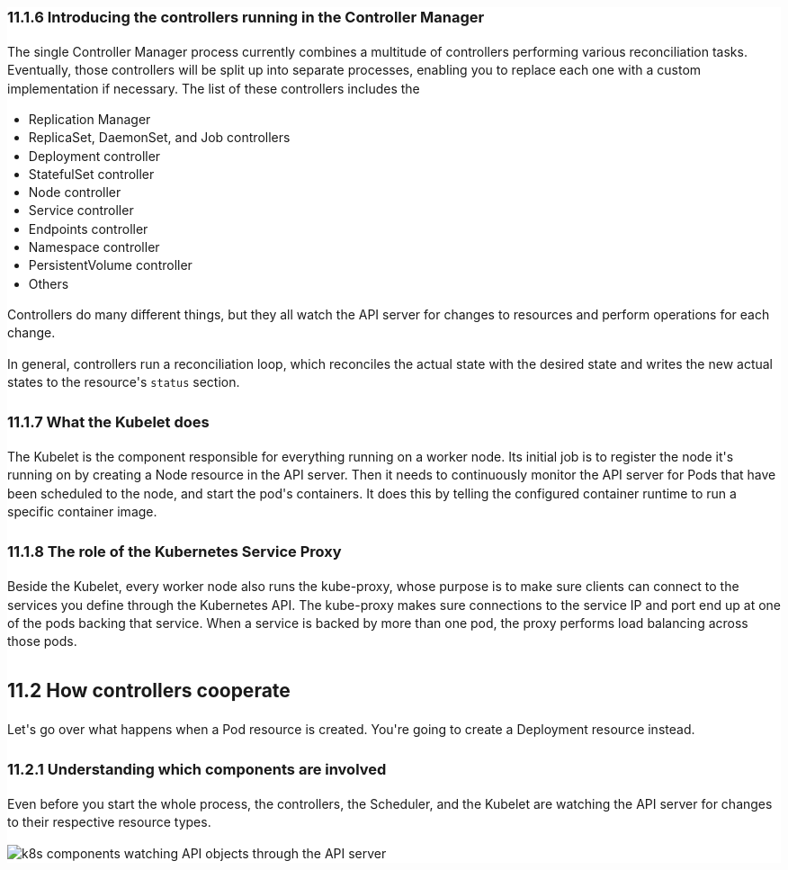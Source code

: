 ### 11.1.6 Introducing the controllers running in the Controller Manager

The single Controller Manager process currently combines a multitude of controllers
performing various reconciliation tasks. Eventually, those controllers will
be split up into separate processes, enabling you to replace each one with a
custom implementation if necessary. The list of these controllers includes the

+ Replication Manager
+ ReplicaSet, DaemonSet, and Job controllers
+ Deployment controller
+ StatefulSet controller
+ Node controller
+ Service controller
+ Endpoints controller
+ Namespace controller
+ PersistentVolume controller
+ Others

Controllers do many different things, but they all watch the API server for changes
to resources and perform operations for each change.

In general, controllers run a reconciliation loop, which reconciles the actual state with
the desired state and writes the new actual states to the resource's `status` section.

### 11.1.7 What the Kubelet does

The Kubelet is the component responsible for everything running on a worker node. Its
initial job is to register the node it's running on by creating a Node resource in the
API server. Then it needs to continuously monitor the API server for Pods that
have been scheduled to the node, and start the pod's containers. It does this
by telling the configured container runtime to run a specific container image.

### 11.1.8 The role of the Kubernetes Service Proxy

Beside the Kubelet, every worker node also runs the kube-proxy, whose purpose is to
make sure clients can connect to the services you define through the
Kubernetes API. The kube-proxy makes sure connections to the service IP and port end
up at one of the pods backing that service. When a service is backed by more than one
pod, the proxy performs load balancing across those pods.

## 11.2 How controllers cooperate

Let's go over what happens when a Pod resource is created. You're going to create a
Deployment resource instead.

### 11.2.1 Understanding which components are involved

Even before you start the whole process, the controllers, the Scheduler, and the Kubelet
are watching the API server for changes to their respective resource types.

![k8s components watching API objects through the API server](https://s2.loli.net/2023/08/09/ezqxjhWnsw41OGc.png)
